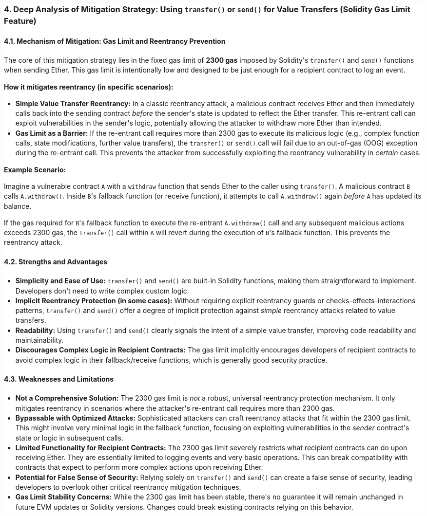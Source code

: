 
### 4. Deep Analysis of Mitigation Strategy: Using `transfer()` or `send()` for Value Transfers (Solidity Gas Limit Feature)

#### 4.1. Mechanism of Mitigation: Gas Limit and Reentrancy Prevention

The core of this mitigation strategy lies in the fixed gas limit of **2300 gas** imposed by Solidity's `transfer()` and `send()` functions when sending Ether. This gas limit is intentionally low and designed to be just enough for a recipient contract to log an event.

**How it mitigates reentrancy (in specific scenarios):**

*   **Simple Value Transfer Reentrancy:**  In a classic reentrancy attack, a malicious contract receives Ether and then immediately calls back into the sending contract *before* the sender's state is updated to reflect the Ether transfer. This re-entrant call can exploit vulnerabilities in the sender's logic, potentially allowing the attacker to withdraw more Ether than intended.
*   **Gas Limit as a Barrier:**  If the re-entrant call requires more than 2300 gas to execute its malicious logic (e.g., complex function calls, state modifications, further value transfers), the `transfer()` or `send()` call will fail due to an out-of-gas (OOG) exception during the re-entrant call. This prevents the attacker from successfully exploiting the reentrancy vulnerability in *certain* cases.

**Example Scenario:**

Imagine a vulnerable contract `A` with a `withdraw` function that sends Ether to the caller using `transfer()`. A malicious contract `B` calls `A.withdraw()`. Inside `B`'s fallback function (or receive function), it attempts to call `A.withdraw()` again *before* `A` has updated its balance.

If the gas required for `B`'s fallback function to execute the re-entrant `A.withdraw()` call and any subsequent malicious actions exceeds 2300 gas, the `transfer()` call within `A` will revert during the execution of `B`'s fallback function. This prevents the reentrancy attack.

#### 4.2. Strengths and Advantages

*   **Simplicity and Ease of Use:** `transfer()` and `send()` are built-in Solidity functions, making them straightforward to implement. Developers don't need to write complex custom logic.
*   **Implicit Reentrancy Protection (in some cases):**  Without requiring explicit reentrancy guards or checks-effects-interactions patterns, `transfer()` and `send()` offer a degree of implicit protection against *simple* reentrancy attacks related to value transfers.
*   **Readability:** Using `transfer()` and `send()` clearly signals the intent of a simple value transfer, improving code readability and maintainability.
*   **Discourages Complex Logic in Recipient Contracts:** The gas limit implicitly encourages developers of recipient contracts to avoid complex logic in their fallback/receive functions, which is generally good security practice.

#### 4.3. Weaknesses and Limitations

*   **Not a Comprehensive Solution:**  The 2300 gas limit is *not* a robust, universal reentrancy protection mechanism. It only mitigates reentrancy in scenarios where the attacker's re-entrant call requires more than 2300 gas.
*   **Bypassable with Optimized Attacks:**  Sophisticated attackers can craft reentrancy attacks that fit within the 2300 gas limit. This might involve very minimal logic in the fallback function, focusing on exploiting vulnerabilities in the *sender* contract's state or logic in subsequent calls.
*   **Limited Functionality for Recipient Contracts:** The 2300 gas limit severely restricts what recipient contracts can do upon receiving Ether. They are essentially limited to logging events and very basic operations. This can break compatibility with contracts that expect to perform more complex actions upon receiving Ether.
*   **Potential for False Sense of Security:**  Relying solely on `transfer()` and `send()` can create a false sense of security, leading developers to overlook other critical reentrancy mitigation techniques.
*   **Gas Limit Stability Concerns:** While the 2300 gas limit has been stable, there's no guarantee it will remain unchanged in future EVM updates or Solidity versions. Changes could break existing contracts relying on this behavior.